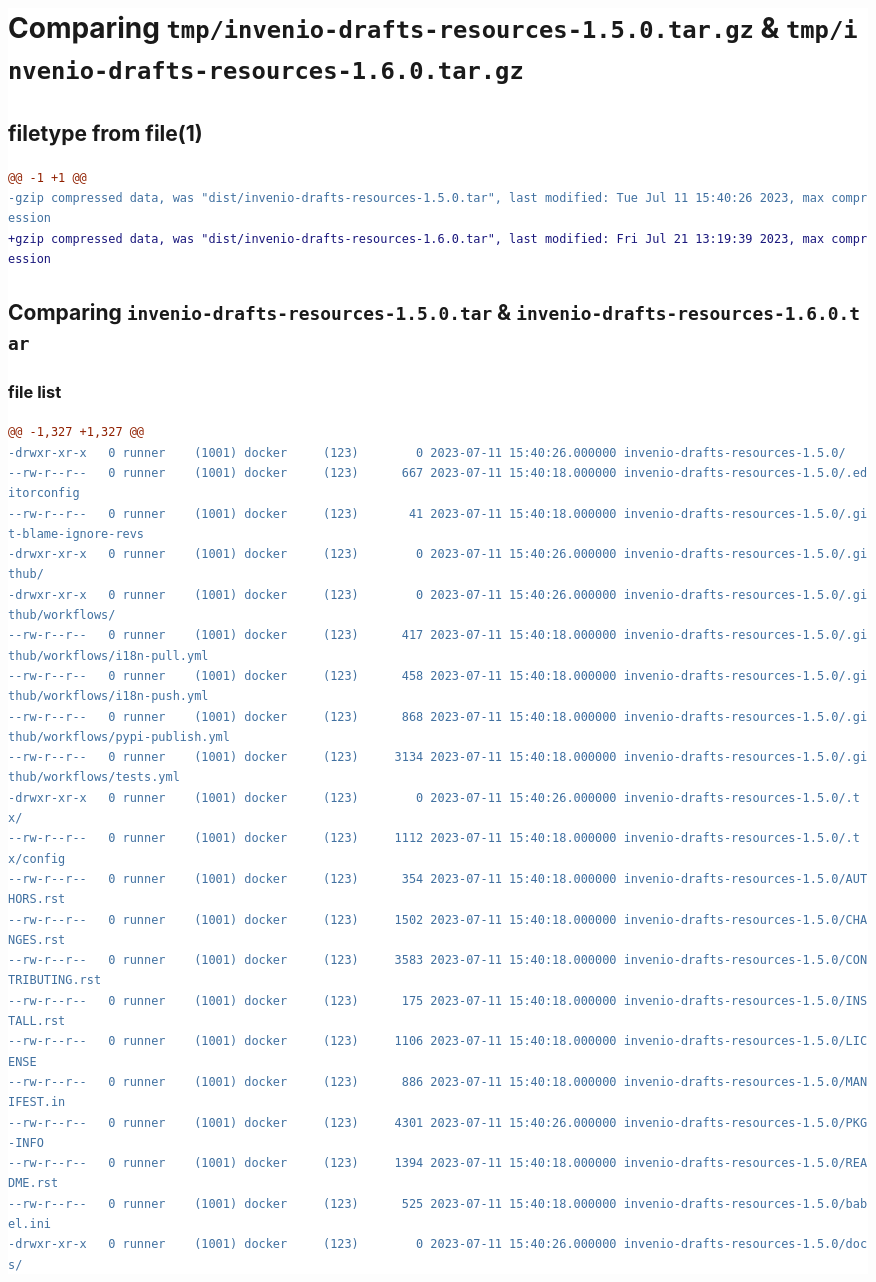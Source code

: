 # Comparing `tmp/invenio-drafts-resources-1.5.0.tar.gz` & `tmp/invenio-drafts-resources-1.6.0.tar.gz`

## filetype from file(1)

```diff
@@ -1 +1 @@
-gzip compressed data, was "dist/invenio-drafts-resources-1.5.0.tar", last modified: Tue Jul 11 15:40:26 2023, max compression
+gzip compressed data, was "dist/invenio-drafts-resources-1.6.0.tar", last modified: Fri Jul 21 13:19:39 2023, max compression
```

## Comparing `invenio-drafts-resources-1.5.0.tar` & `invenio-drafts-resources-1.6.0.tar`

### file list

```diff
@@ -1,327 +1,327 @@
-drwxr-xr-x   0 runner    (1001) docker     (123)        0 2023-07-11 15:40:26.000000 invenio-drafts-resources-1.5.0/
--rw-r--r--   0 runner    (1001) docker     (123)      667 2023-07-11 15:40:18.000000 invenio-drafts-resources-1.5.0/.editorconfig
--rw-r--r--   0 runner    (1001) docker     (123)       41 2023-07-11 15:40:18.000000 invenio-drafts-resources-1.5.0/.git-blame-ignore-revs
-drwxr-xr-x   0 runner    (1001) docker     (123)        0 2023-07-11 15:40:26.000000 invenio-drafts-resources-1.5.0/.github/
-drwxr-xr-x   0 runner    (1001) docker     (123)        0 2023-07-11 15:40:26.000000 invenio-drafts-resources-1.5.0/.github/workflows/
--rw-r--r--   0 runner    (1001) docker     (123)      417 2023-07-11 15:40:18.000000 invenio-drafts-resources-1.5.0/.github/workflows/i18n-pull.yml
--rw-r--r--   0 runner    (1001) docker     (123)      458 2023-07-11 15:40:18.000000 invenio-drafts-resources-1.5.0/.github/workflows/i18n-push.yml
--rw-r--r--   0 runner    (1001) docker     (123)      868 2023-07-11 15:40:18.000000 invenio-drafts-resources-1.5.0/.github/workflows/pypi-publish.yml
--rw-r--r--   0 runner    (1001) docker     (123)     3134 2023-07-11 15:40:18.000000 invenio-drafts-resources-1.5.0/.github/workflows/tests.yml
-drwxr-xr-x   0 runner    (1001) docker     (123)        0 2023-07-11 15:40:26.000000 invenio-drafts-resources-1.5.0/.tx/
--rw-r--r--   0 runner    (1001) docker     (123)     1112 2023-07-11 15:40:18.000000 invenio-drafts-resources-1.5.0/.tx/config
--rw-r--r--   0 runner    (1001) docker     (123)      354 2023-07-11 15:40:18.000000 invenio-drafts-resources-1.5.0/AUTHORS.rst
--rw-r--r--   0 runner    (1001) docker     (123)     1502 2023-07-11 15:40:18.000000 invenio-drafts-resources-1.5.0/CHANGES.rst
--rw-r--r--   0 runner    (1001) docker     (123)     3583 2023-07-11 15:40:18.000000 invenio-drafts-resources-1.5.0/CONTRIBUTING.rst
--rw-r--r--   0 runner    (1001) docker     (123)      175 2023-07-11 15:40:18.000000 invenio-drafts-resources-1.5.0/INSTALL.rst
--rw-r--r--   0 runner    (1001) docker     (123)     1106 2023-07-11 15:40:18.000000 invenio-drafts-resources-1.5.0/LICENSE
--rw-r--r--   0 runner    (1001) docker     (123)      886 2023-07-11 15:40:18.000000 invenio-drafts-resources-1.5.0/MANIFEST.in
--rw-r--r--   0 runner    (1001) docker     (123)     4301 2023-07-11 15:40:26.000000 invenio-drafts-resources-1.5.0/PKG-INFO
--rw-r--r--   0 runner    (1001) docker     (123)     1394 2023-07-11 15:40:18.000000 invenio-drafts-resources-1.5.0/README.rst
--rw-r--r--   0 runner    (1001) docker     (123)      525 2023-07-11 15:40:18.000000 invenio-drafts-resources-1.5.0/babel.ini
-drwxr-xr-x   0 runner    (1001) docker     (123)        0 2023-07-11 15:40:26.000000 invenio-drafts-resources-1.5.0/docs/
```